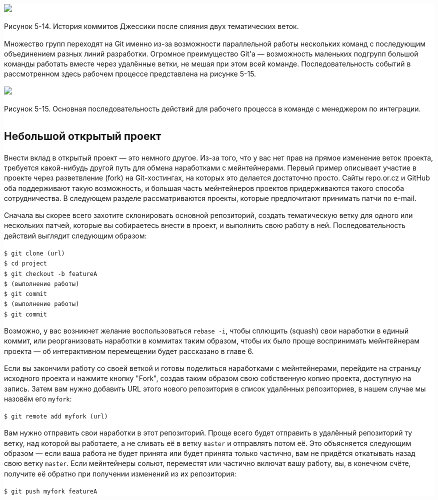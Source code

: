 
![](http://git-scm.com/figures/18333fig0514-tn.png)

Рисунок 5-14. История коммитов Джессики после слияния двух тематических веток.

Множество групп переходят на Git именно из-за возможности параллельной работы нескольких команд с последующим объединением разных линий разработки. Огромное преимущество Git'а — возможность маленьких подгрупп большой команды работать вместе через удалённые ветки, не мешая при этом всей команде. Последовательность событий в рассмотренном здесь рабочем процессе представлена на рисунке 5-15.


![](http://git-scm.com/figures/18333fig0515-tn.png)

Рисунок 5-15. Основная последовательность действий для рабочего процесса в команде с менеджером по интеграции.

## Небольшой открытый проект

Внести вклад в открытый проект — это немного другое. Из-за того, что у вас нет прав на прямое изменение веток проекта, требуется какой-нибудь другой путь для обмена наработками с мейнтейнерами. Первый пример описывает участие в проекте через разветвление (fork) на Git-хостингах, на которых это делается достаточно просто. Сайты repo.or.cz и GitHub оба поддерживают такую возможность, и большая часть мейнтейнеров проектов придерживаются такого способа сотрудничества. В следующем разделе рассматриваются проекты, которые предпочитают принимать патчи по e-mail.

Сначала вы скорее всего захотите склонировать основной репозиторий, создать тематическую ветку для одного или нескольких патчей, которые вы собираетесь внести в проект, и выполнить свою работу в ней. Последовательность действий выглядит следующим образом:

	$ git clone (url)
	$ cd project
	$ git checkout -b featureA
	$ (выполнение работы)
	$ git commit
	$ (выполнение работы)
	$ git commit

Возможно, у вас возникнет желание воспользоваться `rebase -i`, чтобы сплющить (squash) свои наработки в единый коммит, или реорганизовать наработки в коммитах таким образом, чтобы их было проще воспринимать мейнтейнерам проекта — об интерактивном перемещении будет рассказано в главе 6.

Если вы закончили работу со своей веткой и готовы поделиться наработками с мейнтейнерами, перейдите на страницу исходного проекта и нажмите кнопку "Fork", создав таким образом свою собственную копию проекта, доступную на запись. Затем вам нужно добавить URL этого нового репозитория в список удалённых репозиториев, в нашем случае мы назовём его `myfork`:

	$ git remote add myfork (url)

Вам нужно отправить свои наработки в этот репозиторий. Проще всего будет отправить в удалённый репозиторий ту ветку, над которой вы работаете, а не сливать её в ветку `master` и отправлять потом её. Это объясняется следующим образом — если ваша работа не будет принята или будет принята только частично, вам не придётся откатывать назад свою ветку `master`. Если мейнтейнеры сольют, переместят или частично включат вашу работу, вы, в конечном счёте, получите её обратно при получении изменений из их репозитория:

	$ git push myfork featureA

